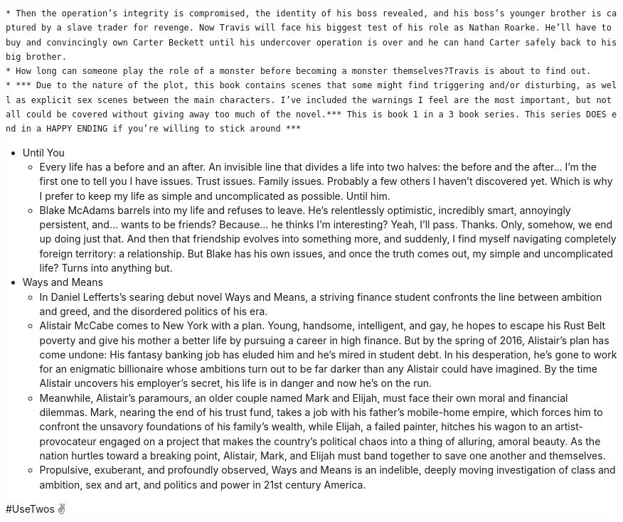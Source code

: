 	* Then the operation’s integrity is compromised, the identity of his boss revealed, and his boss’s younger brother is captured by a slave trader for revenge. Now Travis will face his biggest test of his role as Nathan Roarke. He’ll have to buy and convincingly own Carter Beckett until his undercover operation is over and he can hand Carter safely back to his big brother.
	* How long can someone play the role of a monster before becoming a monster themselves?Travis is about to find out.
	* *** Due to the nature of the plot, this book contains scenes that some might find triggering and/or disturbing, as well as explicit sex scenes between the main characters. I’ve included the warnings I feel are the most important, but not all could be covered without giving away too much of the novel.*** This is book 1 in a 3 book series. This series DOES end in a HAPPY ENDING if you’re willing to stick around ***
* Until You
	* Every life has a before and an after. An invisible line that divides a life into two halves: the before and the after... I’m the first one to tell you I have issues. Trust issues. Family issues. Probably a few others I haven’t discovered yet. Which is why I prefer to keep my life as simple and uncomplicated as possible. Until him.
	* Blake McAdams barrels into my life and refuses to leave. He’s relentlessly optimistic, incredibly smart, annoyingly persistent, and… wants to be friends? Because… he thinks I’m interesting? Yeah, I’ll pass. Thanks. Only, somehow, we end up doing just that. And then that friendship evolves into something more, and suddenly, I find myself navigating completely foreign territory: a relationship. But Blake has his own issues, and once the truth comes out, my simple and uncomplicated life? Turns into anything but.
* Ways and Means
	* In Daniel Lefferts’s searing debut novel Ways and Means, a striving finance student confronts the line between ambition and greed, and the disordered politics of his era.
	* Alistair McCabe comes to New York with a plan. Young, handsome, intelligent, and gay, he hopes to escape his Rust Belt poverty and give his mother a better life by pursuing a career in high finance. But by the spring of 2016, Alistair’s plan has come undone: His fantasy banking job has eluded him and he’s mired in student debt. In his desperation, he’s gone to work for an enigmatic billionaire whose ambitions turn out to be far darker than any Alistair could have imagined. By the time Alistair uncovers his employer’s secret, his life is in danger and now he’s on the run.
	* Meanwhile, Alistair’s paramours, an older couple named Mark and Elijah, must face their own moral and financial dilemmas. Mark, nearing the end of his trust fund, takes a job with his father’s mobile-home empire, which forces him to confront the unsavory foundations of his family’s wealth, while Elijah, a failed painter, hitches his wagon to an artist-provocateur engaged on a project that makes the country’s political chaos into a thing of alluring, amoral beauty. As the nation hurtles toward a breaking point, Alistair, Mark, and Elijah must band together to save one another and themselves.
	* Propulsive, exuberant, and profoundly observed, Ways and Means is an indelible, deeply moving investigation of class and ambition, sex and art, and politics and power in 21st century America.

#UseTwos ✌️